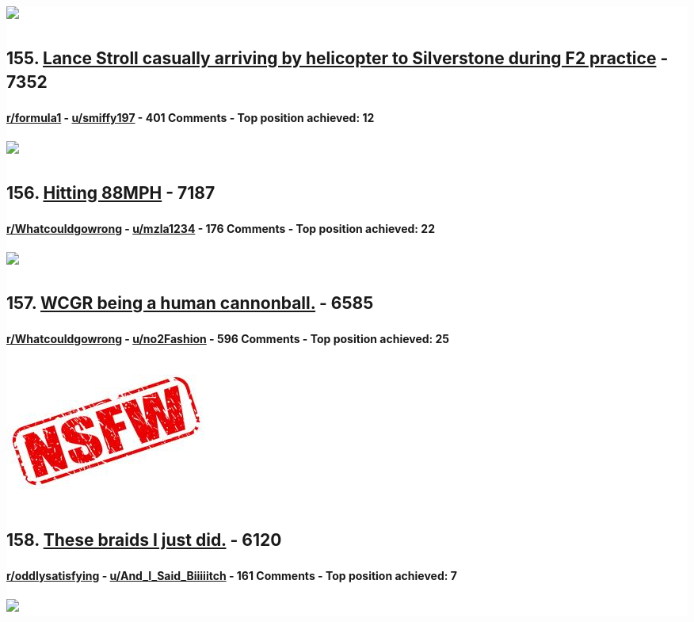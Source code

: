 <a href="https://v.redd.it/jede783x7y891"><img src="https://b.thumbs.redditmedia.com/kYFkpsqqcvzeCvArKWHDyLDEy97iEK5Qll7rRy3rYLo.jpg"></img></a>

## 155. [Lance Stroll casually arriving by helicopter to Silverstone during F2 practice](http://reddit.com/r/formula1/comments/voxjqp/lance_stroll_casually_arriving_by_helicopter_to/) - 7352
#### [r/formula1](http://reddit.com/r/formula1) - [u/smiffy197](http://reddit.com/u/smiffy197) - 401 Comments - Top position achieved: 12

<a href="https://i.redd.it/7vm2j8uvnx891.jpg"><img src="https://b.thumbs.redditmedia.com/ri02F7_1tTQZIJa7hGGvnMrHqKON_PrTRLNTo6VB7wg.jpg"></img></a>

## 156. [Hitting 88MPH](http://reddit.com/r/Whatcouldgowrong/comments/vpbxc1/hitting_88mph/) - 7187
#### [r/Whatcouldgowrong](http://reddit.com/r/Whatcouldgowrong) - [u/mzla1234](http://reddit.com/u/mzla1234) - 176 Comments - Top position achieved: 22

<a href="https://v.redd.it/xdf8ardid1991"><img src="https://b.thumbs.redditmedia.com/J0bzZw41ZdwRKXWoSHw-4BEOICpqNXITQYf9rXJAhQk.jpg"></img></a>

## 157. [WCGR being a human cannonball.](http://reddit.com/r/Whatcouldgowrong/comments/vozqr0/wcgr_being_a_human_cannonball/) - 6585
#### [r/Whatcouldgowrong](http://reddit.com/r/Whatcouldgowrong) - [u/no2Fashion](http://reddit.com/u/no2Fashion) - 596 Comments - Top position achieved: 25

<a href="https://v.redd.it/o7x01k3gay891"><img src="https://github.com/mgerb/top-of-reddit/raw/master/nsfw.jpg"></img></a>

## 158. [These braids I just did.](http://reddit.com/r/oddlysatisfying/comments/vph9fo/these_braids_i_just_did/) - 6120
#### [r/oddlysatisfying](http://reddit.com/r/oddlysatisfying) - [u/And_I_Said_Biiiiitch](http://reddit.com/u/And_I_Said_Biiiiitch) - 161 Comments - Top position achieved: 7

<a href="https://i.imgur.com/6eAAyAp.jpg"><img src="https://b.thumbs.redditmedia.com/H9PhUaM-7p9H8gUFFDrUA_5aqfzas-tOOv7rE6HZgnw.jpg"></img></a>
